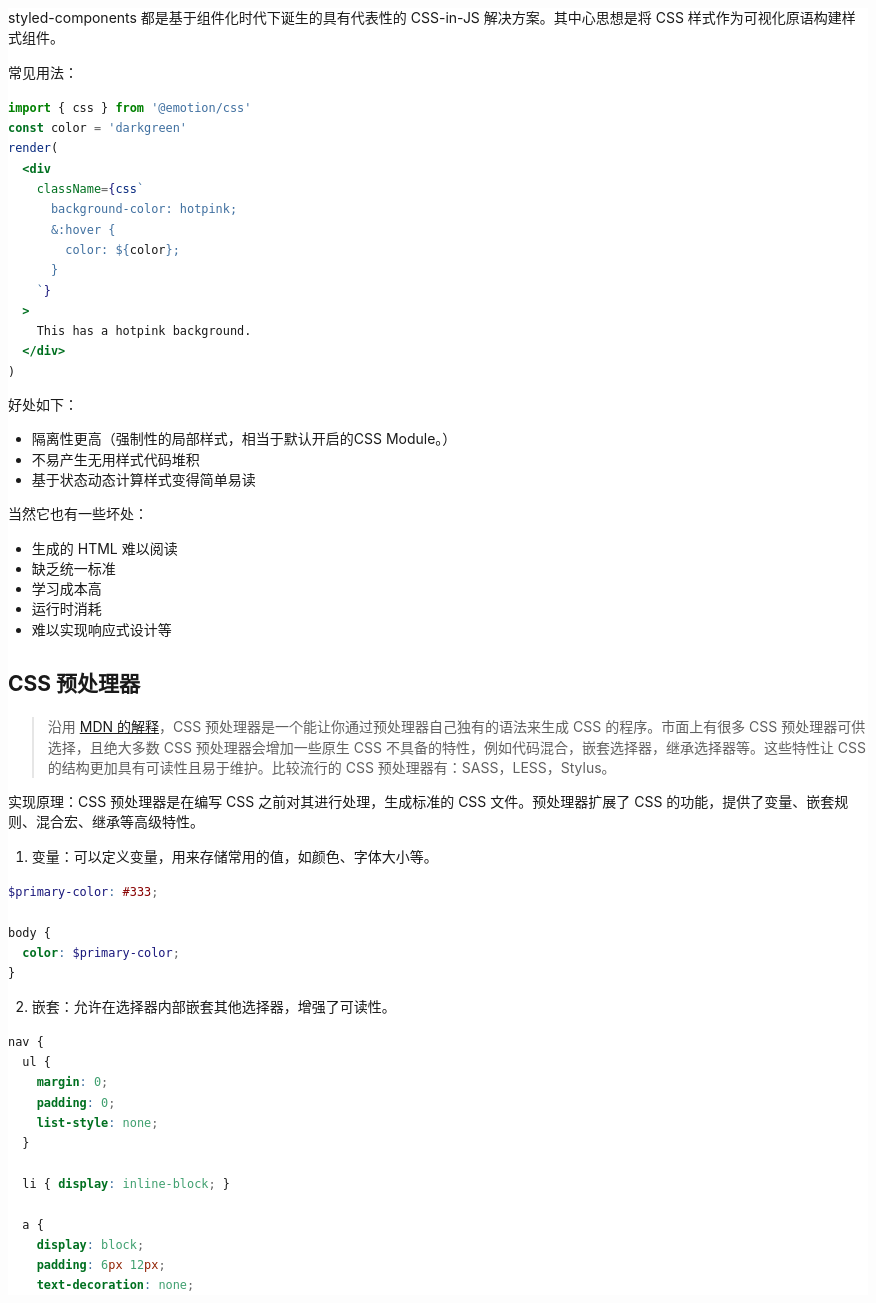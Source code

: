 styled-components 都是基于组件化时代下诞生的具有代表性的 CSS-in-JS 解决方案。其中心思想是将 CSS 样式作为可视化原语构建样式组件。

常见用法：

```jsx
import { css } from '@emotion/css'
const color = 'darkgreen'
render(
  <div
    className={css`
      background-color: hotpink;
      &:hover {
        color: ${color};
      }
    `}
  >
    This has a hotpink background.
  </div>
)

```
好处如下：
- 隔离性更高（强制性的局部样式，相当于默认开启的CSS Module。）
- 不易产生无用样式代码堆积
- 基于状态动态计算样式变得简单易读

当然它也有一些坏处：

- 生成的 HTML 难以阅读
- 缺乏统一标准
- 学习成本高
- 运行时消耗
- 难以实现响应式设计等


## CSS 预处理器
> 沿用 [MDN 的解释](https://developer.mozilla.org/zh-CN/docs/Glossary/CSS_preprocessor)，CSS 预处理器是一个能让你通过预处理器自己独有的语法来生成 CSS 的程序。市面上有很多 CSS 预处理器可供选择，且绝大多数 CSS 预处理器会增加一些原生 CSS 不具备的特性，例如代码混合，嵌套选择器，继承选择器等。这些特性让 CSS 的结构更加具有可读性且易于维护。比较流行的 CSS 预处理器有：SASS，LESS，Stylus。


实现原理：CSS 预处理器是在编写 CSS 之前对其进行处理，生成标准的 CSS 文件。预处理器扩展了 CSS 的功能，提供了变量、嵌套规则、混合宏、继承等高级特性。

1. 变量：可以定义变量，用来存储常用的值，如颜色、字体大小等。
```scss
$primary-color: #333;

body {
  color: $primary-color;
}

```

2. 嵌套：允许在选择器内部嵌套其他选择器，增强了可读性。
```scss
nav {
  ul {
    margin: 0;
    padding: 0;
    list-style: none;
  }

  li { display: inline-block; }

  a {
    display: block;
    padding: 6px 12px;
    text-decoration: none;
```